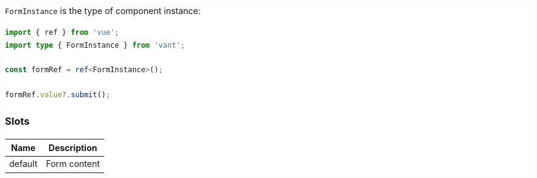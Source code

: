 `FormInstance` is the type of component instance:

```ts
import { ref } from 'vue';
import type { FormInstance } from 'vant';

const formRef = ref<FormInstance>();

formRef.value?.submit();
```

### Slots

| Name    | Description  |
| ------- | ------------ |
| default | Form content |
